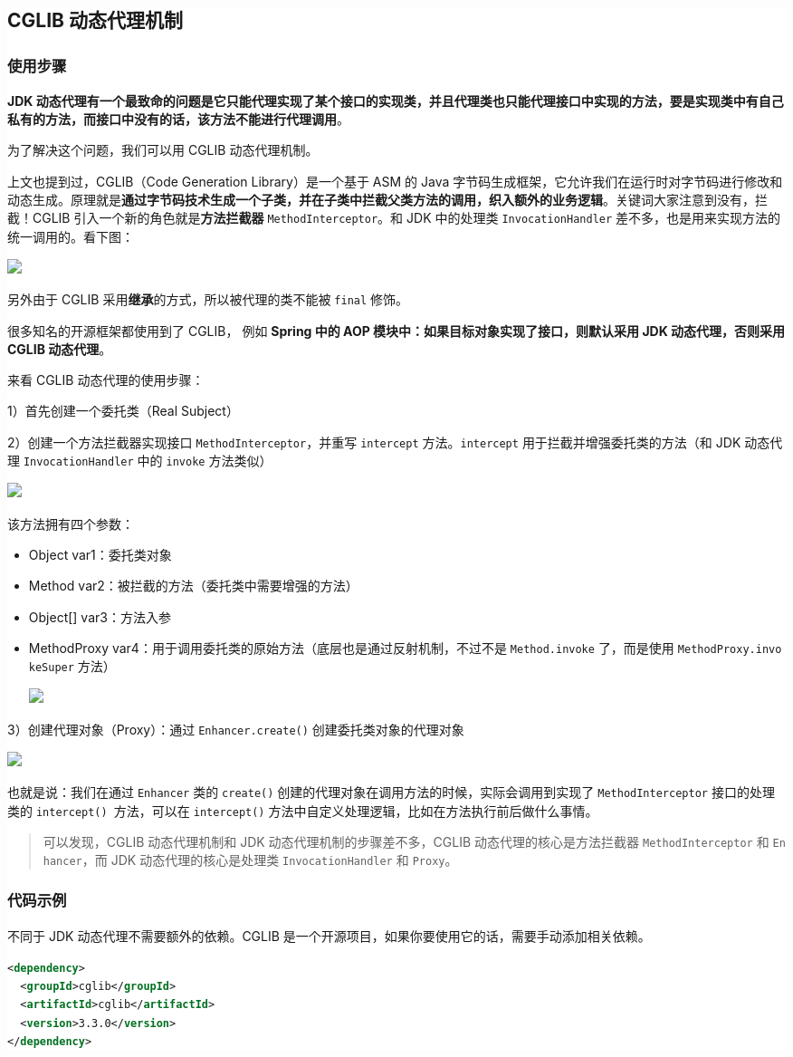 ## CGLIB 动态代理机制

### 使用步骤

**JDK 动态代理有一个最致命的问题是它只能代理实现了某个接口的实现类，并且代理类也只能代理接口中实现的方法，要是实现类中有自己私有的方法，而接口中没有的话，该方法不能进行代理调用**。

为了解决这个问题，我们可以用 CGLIB 动态代理机制。

上文也提到过，CGLIB（Code Generation Library）是一个基于 ASM 的 Java 字节码生成框架，它允许我们在运行时对字节码进行修改和动态生成。原理就是**通过字节码技术生成一个子类，并在子类中拦截父类方法的调用，织入额外的业务逻辑**。关键词大家注意到没有，拦截！CGLIB 引入一个新的角色就是**方法拦截器** `MethodInterceptor`。和 JDK 中的处理类 `InvocationHandler` 差不多，也是用来实现方法的统一调用的。看下图：

![](https://cs-wiki.oss-cn-shanghai.aliyuncs.com/img/20210221204715.png)

另外由于 CGLIB 采用**继承**的方式，所以被代理的类不能被 `final` 修饰。

很多知名的开源框架都使用到了 CGLIB， 例如 **Spring 中的 AOP 模块中：如果目标对象实现了接口，则默认采用 JDK 动态代理，否则采用 CGLIB 动态代理**。

来看 CGLIB 动态代理的使用步骤：

1）首先创建一个委托类（Real Subject）

2）创建一个方法拦截器实现接口 `MethodInterceptor`，并重写 `intercept` 方法。`intercept` 用于拦截并增强委托类的方法（和 JDK 动态代理 `InvocationHandler` 中的 `invoke` 方法类似）

![](https://cs-wiki.oss-cn-shanghai.aliyuncs.com/img/20210221202434.png)

该方法拥有四个参数：

- Object var1：委托类对象

- Method var2：被拦截的方法（委托类中需要增强的方法）

- Object[] var3：方法入参

- MethodProxy var4：用于调用委托类的原始方法（底层也是通过反射机制，不过不是 `Method.invoke` 了，而是使用 `MethodProxy.invokeSuper` 方法）
  
  ![](https://cs-wiki.oss-cn-shanghai.aliyuncs.com/img/20210221202913.png)

3）创建代理对象（Proxy）：通过 `Enhancer.create()` 创建委托类对象的代理对象

![](https://cs-wiki.oss-cn-shanghai.aliyuncs.com/img/20210221203102.png)

也就是说：我们在通过 `Enhancer` 类的 `create()` 创建的代理对象在调用方法的时候，实际会调用到实现了 `MethodInterceptor` 接口的处理类的 `intercept() `方法，可以在 `intercept()` 方法中自定义处理逻辑，比如在方法执行前后做什么事情。

> 可以发现，CGLIB 动态代理机制和 JDK 动态代理机制的步骤差不多，CGLIB 动态代理的核心是方法拦截器 `MethodInterceptor` 和 `Enhancer`，而 JDK 动态代理的核心是处理类 `InvocationHandler` 和 `Proxy`。

### 代码示例

不同于 JDK 动态代理不需要额外的依赖。CGLIB 是一个开源项目，如果你要使用它的话，需要手动添加相关依赖。

```xml
<dependency>
  <groupId>cglib</groupId>
  <artifactId>cglib</artifactId>
  <version>3.3.0</version>
</dependency>
```
